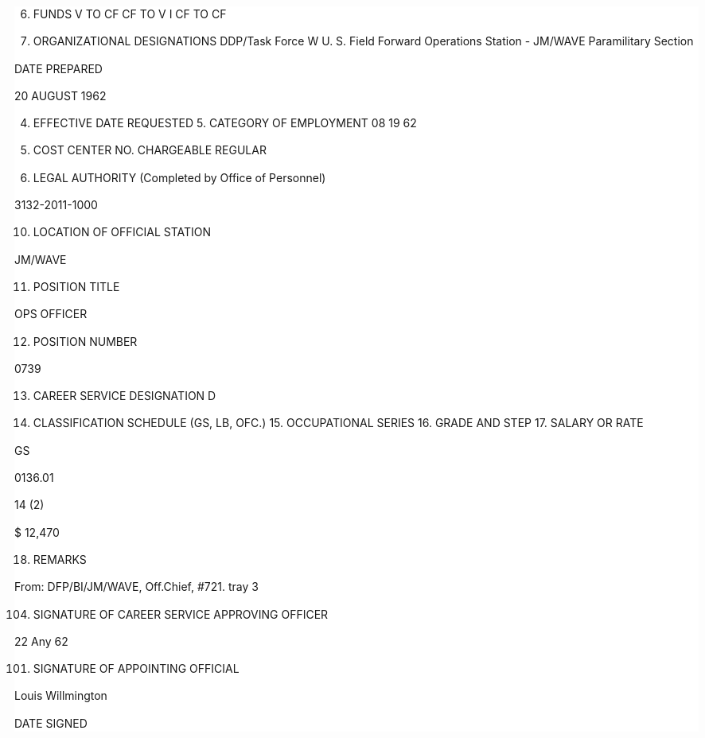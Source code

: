 6. FUNDS
   V TO CF
   CF TO V
   I CF TO CF

9. ORGANIZATIONAL DESIGNATIONS
   DDP/Task Force W U. S. Field
   Forward Operations Station - JM/WAVE
   Paramilitary Section

DATE PREPARED

20 AUGUST 1962

4. EFFECTIVE DATE REQUESTED 5. CATEGORY OF EMPLOYMENT
   08 19 62
7. COST CENTER NO. CHARGEABLE
   REGULAR

8. LEGAL AUTHORITY (Completed by Office of Personnel)

3132-2011-1000

10. LOCATION OF OFFICIAL STATION

JM/WAVE

11. POSITION TITLE

OPS OFFICER

12. POSITION NUMBER

0739

13. CAREER SERVICE DESIGNATION
    D

14. CLASSIFICATION SCHEDULE (GS, LB, OFC.) 15. OCCUPATIONAL SERIES 16. GRADE AND STEP 17. SALARY OR RATE

GS

0136.01

14 (2)

$ 12,470

18. REMARKS

From: DFP/BI/JM/WAVE, Off.Chief, #721. tray 3

104. SIGNATURE OF CAREER SERVICE APPROVING OFFICER

22 Any 62

101. SIGNATURE OF APPOINTING OFFICIAL

Louis Willmington

DATE SIGNED

